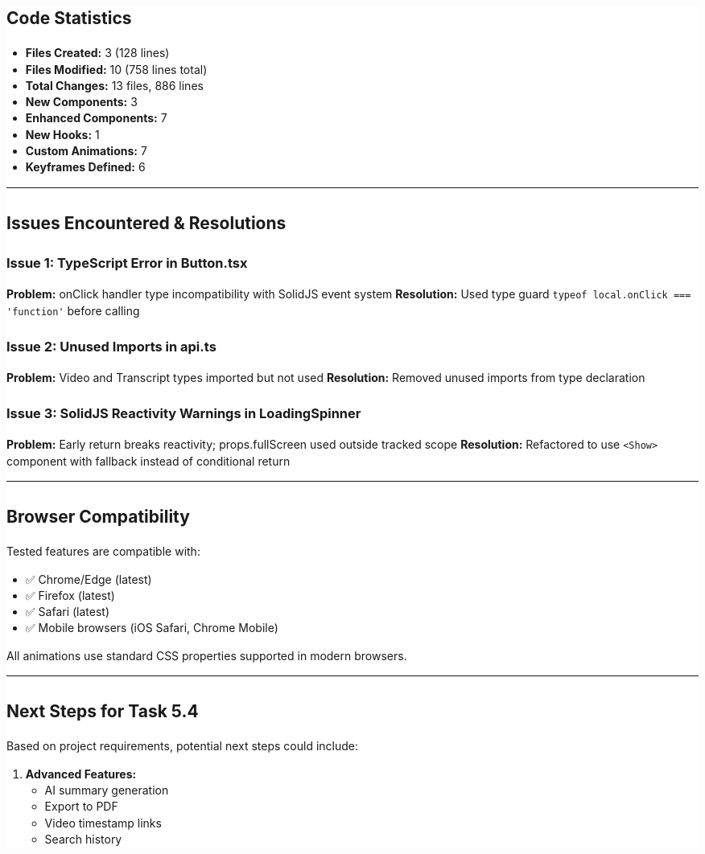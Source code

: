 
## Code Statistics

- **Files Created:** 3 (128 lines)
- **Files Modified:** 10 (758 lines total)
- **Total Changes:** 13 files, 886 lines
- **New Components:** 3
- **Enhanced Components:** 7
- **New Hooks:** 1
- **Custom Animations:** 7
- **Keyframes Defined:** 6

---

## Issues Encountered & Resolutions

### Issue 1: TypeScript Error in Button.tsx
**Problem:** onClick handler type incompatibility with SolidJS event system
**Resolution:** Used type guard `typeof local.onClick === 'function'` before calling

### Issue 2: Unused Imports in api.ts
**Problem:** Video and Transcript types imported but not used
**Resolution:** Removed unused imports from type declaration

### Issue 3: SolidJS Reactivity Warnings in LoadingSpinner
**Problem:** Early return breaks reactivity; props.fullScreen used outside tracked scope
**Resolution:** Refactored to use `<Show>` component with fallback instead of conditional return

---

## Browser Compatibility

Tested features are compatible with:
- ✅ Chrome/Edge (latest)
- ✅ Firefox (latest)
- ✅ Safari (latest)
- ✅ Mobile browsers (iOS Safari, Chrome Mobile)

All animations use standard CSS properties supported in modern browsers.

---

## Next Steps for Task 5.4

Based on project requirements, potential next steps could include:

1. **Advanced Features:**
   - AI summary generation
   - Export to PDF
   - Video timestamp links
   - Search history
